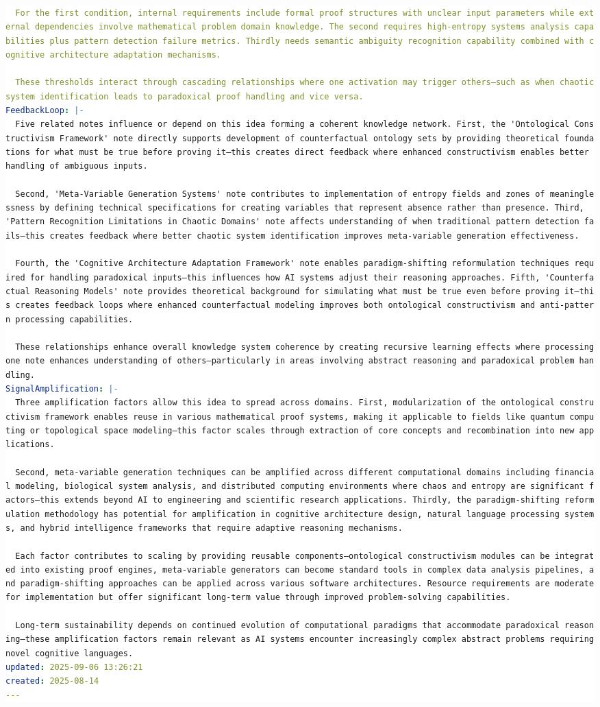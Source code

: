 ```yaml
  For the first condition, internal requirements include formal proof structures with unclear input parameters while external dependencies involve mathematical problem domain knowledge. The second requires high-entropy systems analysis capabilities plus pattern detection failure metrics. Thirdly needs semantic ambiguity recognition capability combined with cognitive architecture adaptation mechanisms.

  These thresholds interact through cascading relationships where one activation may trigger others—such as when chaotic system identification leads to paradoxical proof handling and vice versa.
FeedbackLoop: |-
  Five related notes influence or depend on this idea forming a coherent knowledge network. First, the 'Ontological Constructivism Framework' note directly supports development of counterfactual ontology sets by providing theoretical foundations for what must be true before proving it—this creates direct feedback where enhanced constructivism enables better handling of ambiguous inputs.

  Second, 'Meta-Variable Generation Systems' note contributes to implementation of entropy fields and zones of meaninglessness by defining technical specifications for creating variables that represent absence rather than presence. Third, 'Pattern Recognition Limitations in Chaotic Domains' note affects understanding of when traditional pattern detection fails—this creates feedback where better chaotic system identification improves meta-variable generation effectiveness.

  Fourth, the 'Cognitive Architecture Adaptation Framework' note enables paradigm-shifting reformulation techniques required for handling paradoxical inputs—this influences how AI systems adjust their reasoning approaches. Fifth, 'Counterfactual Reasoning Models' note provides theoretical background for simulating what must be true even before proving it—this creates feedback loops where enhanced counterfactual modeling improves both ontological constructivism and anti-pattern processing capabilities.

  These relationships enhance overall knowledge system coherence by creating recursive learning effects where processing one note enhances understanding of others—particularly in areas involving abstract reasoning and paradoxical problem handling.
SignalAmplification: |-
  Three amplification factors allow this idea to spread across domains. First, modularization of the ontological constructivism framework enables reuse in various mathematical proof systems, making it applicable to fields like quantum computing or topological space modeling—this factor scales through extraction of core concepts and recombination into new applications.

  Second, meta-variable generation techniques can be amplified across different computational domains including financial modeling, biological system analysis, and distributed computing environments where chaos and entropy are significant factors—this extends beyond AI to engineering and scientific research applications. Thirdly, the paradigm-shifting reformulation methodology has potential for amplification in cognitive architecture design, natural language processing systems, and hybrid intelligence frameworks that require adaptive reasoning mechanisms.

  Each factor contributes to scaling by providing reusable components—ontological constructivism modules can be integrated into existing proof engines, meta-variable generators can become standard tools in complex data analysis pipelines, and paradigm-shifting approaches can be applied across various software architectures. Resource requirements are moderate for implementation but offer significant long-term value through improved problem-solving capabilities.

  Long-term sustainability depends on continued evolution of computational paradigms that accommodate paradoxical reasoning—these amplification factors remain relevant as AI systems encounter increasingly complex abstract problems requiring novel cognitive languages.
updated: 2025-09-06 13:26:21
created: 2025-08-14
---
```
